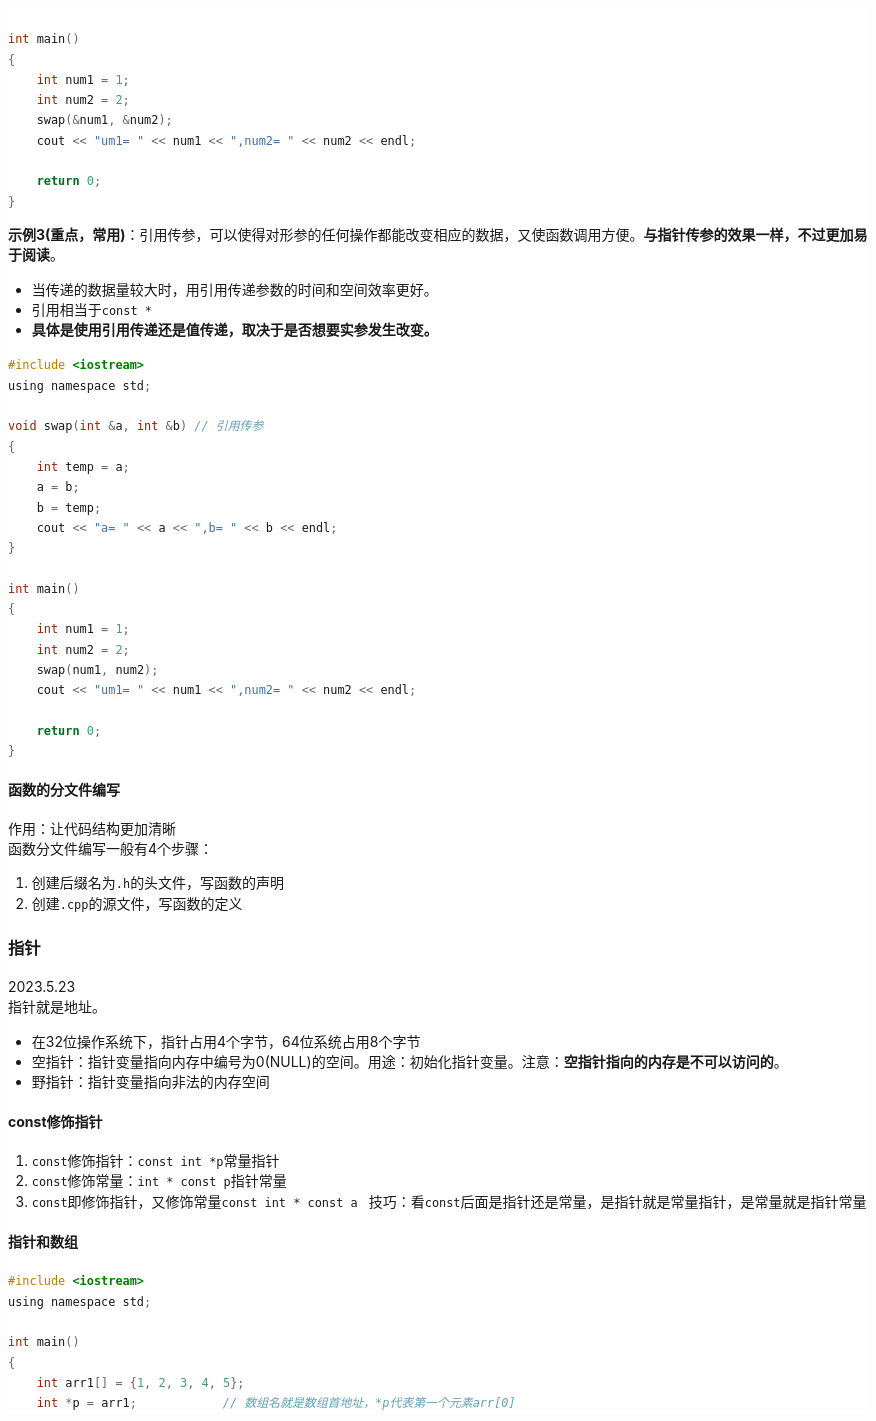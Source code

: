 ```c

int main()
{
    int num1 = 1;
    int num2 = 2;
    swap(&num1, &num2);                                     
    cout << "um1= " << num1 << ",num2= " << num2 << endl; 

    return 0;
}
```
**示例3(重点，常用)**：引用传参，可以使得对形参的任何操作都能改变相应的数据，又使函数调用方便。**与指针传参的效果一样，不过更加易于阅读**。    
* 当传递的数据量较大时，用引用传递参数的时间和空间效率更好。   
* 引用相当于`const *`
* **具体是使用引用传递还是值传递，取决于是否想要实参发生改变。**
```c
#include <iostream>
using namespace std;

void swap(int &a, int &b) // 引用传参
{
    int temp = a;
    a = b;
    b = temp;
    cout << "a= " << a << ",b= " << b << endl;
}

int main()
{
    int num1 = 1;
    int num2 = 2;
    swap(num1, num2);
    cout << "um1= " << num1 << ",num2= " << num2 << endl;

    return 0;
}
```
#### 函数的分文件编写
作用：让代码结构更加清晰   
函数分文件编写一般有4个步骤：  
1. 创建后缀名为`.h`的头文件，写函数的声明
2. 创建`.cpp`的源文件，写函数的定义
### 指针
2023.5.23   
指针就是地址。   
* 在32位操作系统下，指针占用4个字节，64位系统占用8个字节
* 空指针：指针变量指向内存中编号为0(NULL)的空间。用途：初始化指针变量。注意：**空指针指向的内存是不可以访问的**。
* 野指针：指针变量指向非法的内存空间
#### const修饰指针
1. `const`修饰指针：`const int *p`常量指针
2. `const`修饰常量：`int * const p`指针常量
3. `const`即修饰指针，又修饰常量`const int * const a `
技巧：看`const`后面是指针还是常量，是指针就是常量指针，是常量就是指针常量
#### 指针和数组
```c
#include <iostream>
using namespace std;

int main()
{
    int arr1[] = {1, 2, 3, 4, 5};
    int *p = arr1;            // 数组名就是数组首地址，*p代表第一个元素arr[0]
```